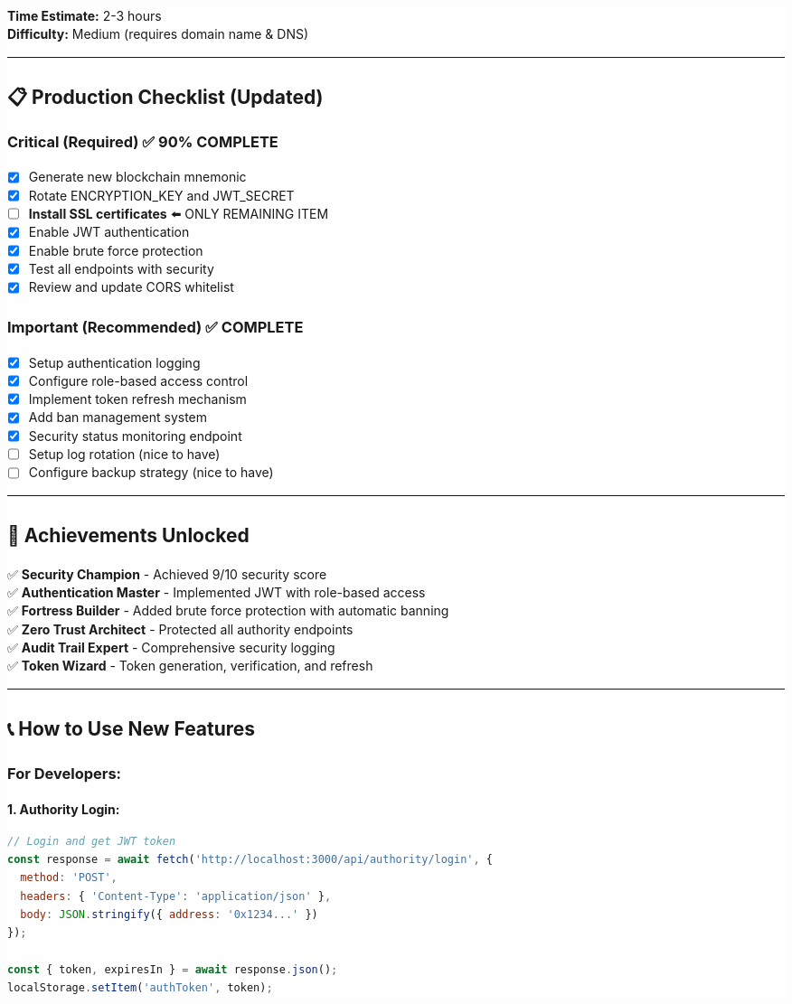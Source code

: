 **Time Estimate:** 2-3 hours  
**Difficulty:** Medium (requires domain name & DNS)

---

## 📋 Production Checklist (Updated)

### Critical (Required) ✅ 90% COMPLETE
- [x] Generate new blockchain mnemonic
- [x] Rotate ENCRYPTION_KEY and JWT_SECRET
- [ ] **Install SSL certificates** ⬅️ ONLY REMAINING ITEM
- [x] Enable JWT authentication
- [x] Enable brute force protection
- [x] Test all endpoints with security
- [x] Review and update CORS whitelist

### Important (Recommended) ✅ COMPLETE
- [x] Setup authentication logging
- [x] Configure role-based access control
- [x] Implement token refresh mechanism
- [x] Add ban management system
- [x] Security status monitoring endpoint
- [ ] Setup log rotation (nice to have)
- [ ] Configure backup strategy (nice to have)

---

## 🎉 Achievements Unlocked

✅ **Security Champion** - Achieved 9/10 security score  
✅ **Authentication Master** - Implemented JWT with role-based access  
✅ **Fortress Builder** - Added brute force protection with automatic banning  
✅ **Zero Trust Architect** - Protected all authority endpoints  
✅ **Audit Trail Expert** - Comprehensive security logging  
✅ **Token Wizard** - Token generation, verification, and refresh  

---

## 📞 How to Use New Features

### For Developers:

**1. Authority Login:**
```javascript
// Login and get JWT token
const response = await fetch('http://localhost:3000/api/authority/login', {
  method: 'POST',
  headers: { 'Content-Type': 'application/json' },
  body: JSON.stringify({ address: '0x1234...' })
});

const { token, expiresIn } = await response.json();
localStorage.setItem('authToken', token);
```
